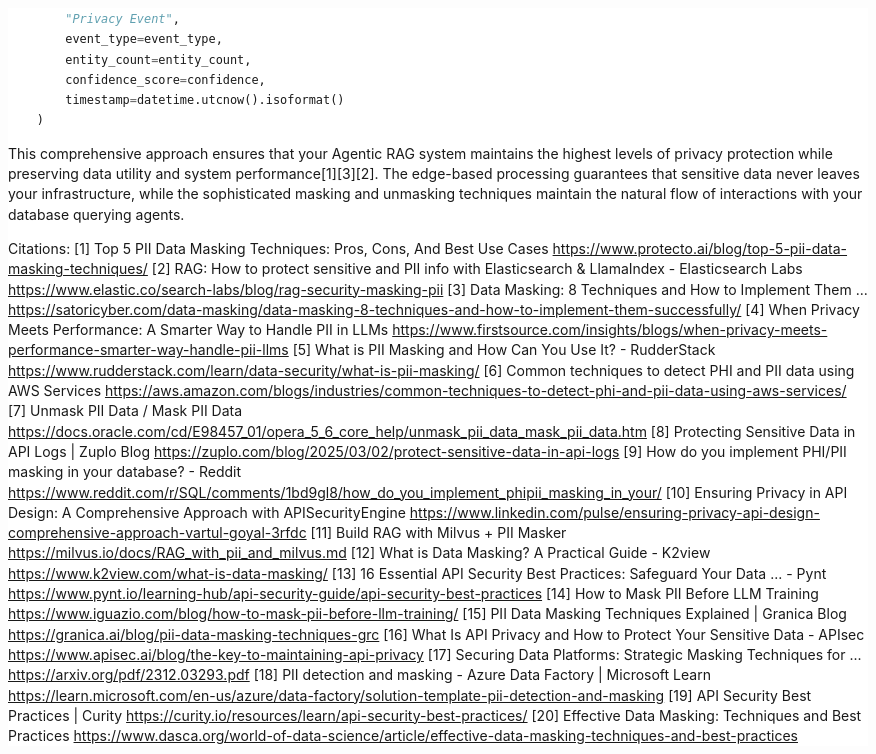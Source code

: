 ```python
        "Privacy Event",
        event_type=event_type,
        entity_count=entity_count,
        confidence_score=confidence,
        timestamp=datetime.utcnow().isoformat()
    )
```

This comprehensive approach ensures that your Agentic RAG system maintains the highest levels of privacy protection while preserving data utility and system performance[1][3][2]. The edge-based processing guarantees that sensitive data never leaves your infrastructure, while the sophisticated masking and unmasking techniques maintain the natural flow of interactions with your database querying agents.

Citations:
[1] Top 5 PII Data Masking Techniques: Pros, Cons, And Best Use Cases https://www.protecto.ai/blog/top-5-pii-data-masking-techniques/
[2] RAG: How to protect sensitive and PII info with Elasticsearch & LlamaIndex - Elasticsearch Labs https://www.elastic.co/search-labs/blog/rag-security-masking-pii
[3] Data Masking: 8 Techniques and How to Implement Them ... https://satoricyber.com/data-masking/data-masking-8-techniques-and-how-to-implement-them-successfully/
[4] When Privacy Meets Performance: A Smarter Way to Handle PII in LLMs https://www.firstsource.com/insights/blogs/when-privacy-meets-performance-smarter-way-handle-pii-llms
[5] What is PII Masking and How Can You Use It? - RudderStack https://www.rudderstack.com/learn/data-security/what-is-pii-masking/
[6] Common techniques to detect PHI and PII data using AWS Services https://aws.amazon.com/blogs/industries/common-techniques-to-detect-phi-and-pii-data-using-aws-services/
[7] Unmask PII Data / Mask PII Data https://docs.oracle.com/cd/E98457_01/opera_5_6_core_help/unmask_pii_data_mask_pii_data.htm
[8] Protecting Sensitive Data in API Logs | Zuplo Blog https://zuplo.com/blog/2025/03/02/protect-sensitive-data-in-api-logs
[9] How do you implement PHI/PII masking in your database? - Reddit https://www.reddit.com/r/SQL/comments/1bd9gl8/how_do_you_implement_phipii_masking_in_your/
[10] Ensuring Privacy in API Design: A Comprehensive Approach with APISecurityEngine https://www.linkedin.com/pulse/ensuring-privacy-api-design-comprehensive-approach-vartul-goyal-3rfdc
[11] Build RAG with Milvus + PII Masker https://milvus.io/docs/RAG_with_pii_and_milvus.md
[12] What is Data Masking? A Practical Guide - K2view https://www.k2view.com/what-is-data-masking/
[13] 16 Essential API Security Best Practices: Safeguard Your Data ... - Pynt https://www.pynt.io/learning-hub/api-security-guide/api-security-best-practices
[14] How to Mask PII Before LLM Training https://www.iguazio.com/blog/how-to-mask-pii-before-llm-training/
[15] PII Data Masking Techniques Explained | Granica Blog https://granica.ai/blog/pii-data-masking-techniques-grc
[16] What Is API Privacy and How to Protect Your Sensitive Data - APIsec https://www.apisec.ai/blog/the-key-to-maintaining-api-privacy
[17] Securing Data Platforms: Strategic Masking Techniques for ... https://arxiv.org/pdf/2312.03293.pdf
[18] PII detection and masking - Azure Data Factory | Microsoft Learn https://learn.microsoft.com/en-us/azure/data-factory/solution-template-pii-detection-and-masking
[19] API Security Best Practices | Curity https://curity.io/resources/learn/api-security-best-practices/
[20] Effective Data Masking: Techniques and Best Practices https://www.dasca.org/world-of-data-science/article/effective-data-masking-techniques-and-best-practices
